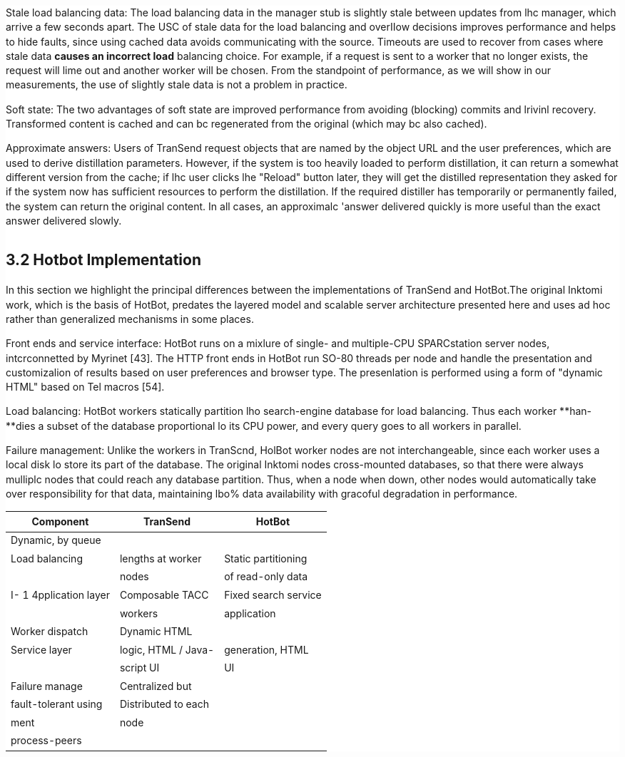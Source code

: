 Stale load balancing data: The load balancing data in the manager stub is slightly stale between updates from lhc manager, which arrive a few seconds apart. The USC of stale data for the load balancing and overIIow decisions improves performance and helps to hide faults, since using cached data avoids communicating with the source. Timeouts are used to recover from cases where stale data **causes an incorrect load** 
balancing choice. For example, if a request is sent to a worker that no longer exists, the request will lime out and another worker will be chosen. From the standpoint of performance, as we will show in our measurements, the use of slightly stale data is not a problem in practice. 

Soft state: The two advantages of soft state are improved performance from avoiding (blocking) commits and lrivinl recovery. Transformed content is cached and can bc regenerated from the original (which may bc also cached). 

Approximate answers: Users of TranSend request objects that are named by the object URL and the user preferences, which are used to derive distillation parameters. However, if the system is too heavily loaded to perform distillation, it can return a somewhat different version from the cache; if lhc user clicks lhe "Reload" button later, they will get the distilled representation they asked for if the system now has sufficient resources to perform the distillation. If the required distiller has temporarily or permanently failed, the system can return the original content. In all cases, an approximalc 
'answer delivered quickly is more useful than the exact answer delivered slowly. 

## 3.2 Hotbot Implementation

In this section we highlight the principal differences between the implementations of TranSend and HotBot.The original Inktomi work, which is the basis of HotBot, predates the layered model and scalable server architecture presented here and uses ad hoc rather than generalized mechanisms in some places. 

Front ends and service interface: HotBot runs on a mixlure of single- and multiple-CPU SPARCstation server nodes, intcrconnetted by Myrinet [43]. The HTTP front ends in HotBot run SO-80 threads per node and handle the presentation and customizalion of results based on user preferences and browser type. The presenlation is performed using a form of "dynamic HTML" based on Tel macros [54]. 

Load balancing: HotBot workers statically partition lho search-engine database for load balancing. Thus each worker **han-**dies a subset of the database proportional lo its CPU power, and every query goes to all workers in parallel. 

Failure management: Unlike the workers in TranScnd, HolBot worker nodes are not interchangeable, since each worker uses a local disk lo store its part of the database. The original Inktomi nodes cross-mounted databases, so that there were always mulliplc nodes that could reach any database partition. Thus, when a node when down, other nodes would automatically take over responsibility for that data, maintaining lbo% data availability with gracoful degradation in performance. 

| Component                                                | TranSend             | HotBot               |
|----------------------------------------------------------|----------------------|----------------------|
| Dynamic, by queue                                        |                      |                      |
| Load balancing                                           | lengths at worker    | Static partitioning  |
|                                                          | nodes                | of read-only data    |
| I- 1  4pplication layer                                  | Composable TACC      | Fixed search service |
|                                                          | workers              | application          |
| Worker dispatch                                          | Dynamic HTML         |                      |
| Service layer                                            | logic, HTML / Java-  | generation, HTML     |
|                                                          | script UI            | UI                   |
| Failure manage                                                          | Centralized but      |                      |
| fault-tolerant using                                     | Distributed to each  |                      |
| ment                                                     | node                 |                      |
| process-peers                                            |                      |                      |